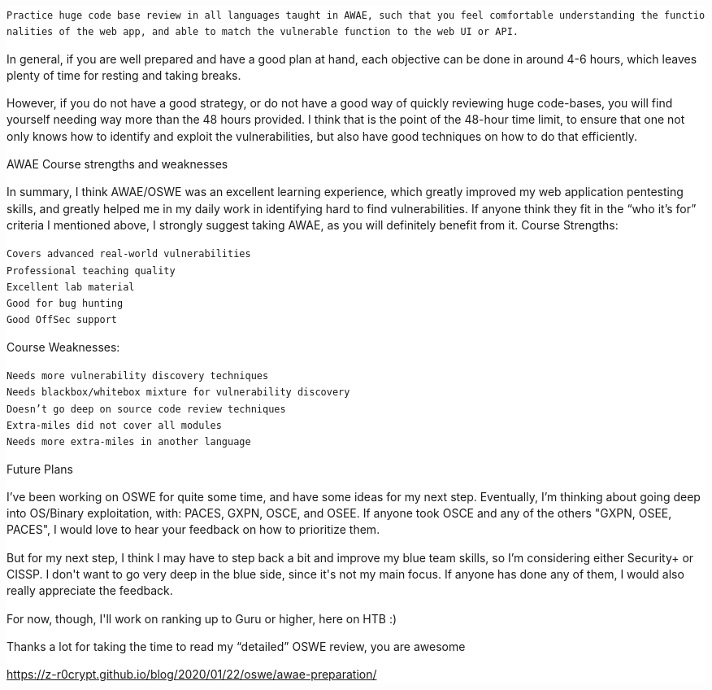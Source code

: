    Practice huge code base review in all languages taught in AWAE, such that you feel comfortable understanding the functionalities of the web app, and able to match the vulnerable function to the web UI or API.

In general, if you are well prepared and have a good plan at hand, each objective can be done in around 4-6 hours, which leaves plenty of time for resting and taking breaks.

However, if you do not have a good strategy, or do not have a good way of quickly reviewing huge code-bases, you will find yourself needing way more than the 48 hours provided. I think that is the point of the 48-hour time limit, to ensure that one not only knows how to identify and exploit the vulnerabilities, but also have good techniques on how to do that efficiently.



AWAE Course strengths and weaknesses

In summary, I think AWAE/OSWE was an excellent learning experience, which greatly improved my web application pentesting skills, and greatly helped me in my daily work in identifying hard to find vulnerabilities. If anyone think they fit in the “who it’s for” criteria I mentioned above, I strongly suggest taking AWAE, as you will definitely benefit from it.
Course Strengths:

    Covers advanced real-world vulnerabilities
    Professional teaching quality
    Excellent lab material
    Good for bug hunting
    Good OffSec support

Course Weaknesses:

    Needs more vulnerability discovery techniques
    Needs blackbox/whitebox mixture for vulnerability discovery
    Doesn’t go deep on source code review techniques
    Extra-miles did not cover all modules
    Needs more extra-miles in another language



Future Plans

I’ve been working on OSWE for quite some time, and have some ideas for my next step. Eventually, I’m thinking about going deep into OS/Binary exploitation, with: PACES, GXPN, OSCE, and OSEE. If anyone took OSCE and any of the others "GXPN, OSEE, PACES", I would love to hear your feedback on how to prioritize them.

But for my next step, I think I may have to step back a bit and improve my blue team skills, so I’m considering either Security+ or CISSP. I don't want to go very deep in the blue side, since it's not my main focus. If anyone has done any of them, I would also really appreciate the feedback.

For now, though, I'll work on ranking up to Guru or higher, here on HTB :)

Thanks a lot for taking the time to read my “detailed” OSWE review, you are awesome 

https://z-r0crypt.github.io/blog/2020/01/22/oswe/awae-preparation/

